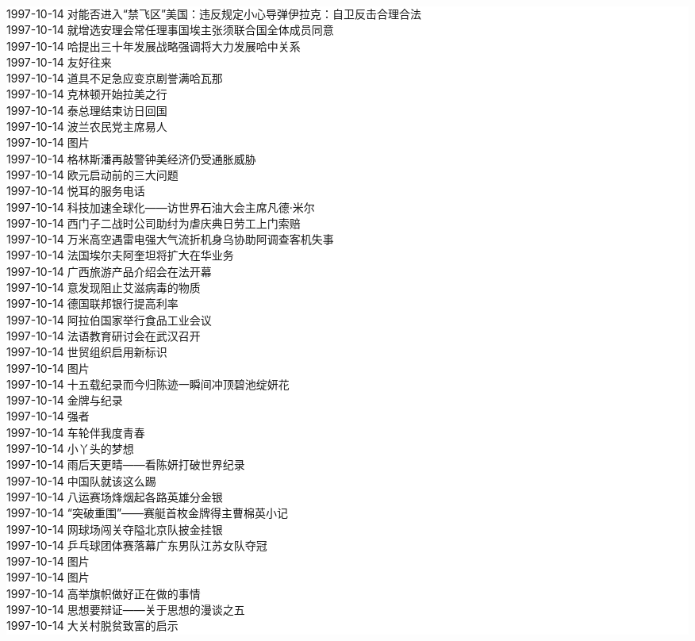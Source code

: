 1997-10-14 对能否进入“禁飞区”美国：违反规定小心导弹伊拉克：自卫反击合理合法  
1997-10-14 就增选安理会常任理事国埃主张须联合国全体成员同意  
1997-10-14 哈提出三十年发展战略强调将大力发展哈中关系  
1997-10-14 友好往来  
1997-10-14 道具不足急应变京剧誉满哈瓦那  
1997-10-14 克林顿开始拉美之行  
1997-10-14 泰总理结束访日回国  
1997-10-14 波兰农民党主席易人  
1997-10-14 图片  
1997-10-14 格林斯潘再敲警钟美经济仍受通胀威胁  
1997-10-14 欧元启动前的三大问题  
1997-10-14 悦耳的服务电话  
1997-10-14 科技加速全球化——访世界石油大会主席凡德·米尔  
1997-10-14 西门子二战时公司助纣为虐庆典日劳工上门索赔  
1997-10-14 万米高空遇雷电强大气流折机身乌协助阿调查客机失事  
1997-10-14 法国埃尔夫阿奎坦将扩大在华业务  
1997-10-14 广西旅游产品介绍会在法开幕  
1997-10-14 意发现阻止艾滋病毒的物质  
1997-10-14 德国联邦银行提高利率  
1997-10-14 阿拉伯国家举行食品工业会议  
1997-10-14 法语教育研讨会在武汉召开  
1997-10-14 世贸组织启用新标识  
1997-10-14 图片  
1997-10-14 十五载纪录而今归陈迹一瞬间冲顶碧池绽妍花  
1997-10-14 金牌与纪录  
1997-10-14 强者  
1997-10-14 车轮伴我度青春  
1997-10-14 小丫头的梦想  
1997-10-14 雨后天更晴——看陈妍打破世界纪录  
1997-10-14 中国队就该这么踢  
1997-10-14 八运赛场烽烟起各路英雄分金银  
1997-10-14 “突破重围”——赛艇首枚金牌得主曹棉英小记  
1997-10-14 网球场闯关夺隘北京队披金挂银  
1997-10-14 乒乓球团体赛落幕广东男队江苏女队夺冠  
1997-10-14 图片  
1997-10-14 图片  
1997-10-14 高举旗帜做好正在做的事情  
1997-10-14 思想要辩证——关于思想的漫谈之五  
1997-10-14 大关村脱贫致富的启示  
